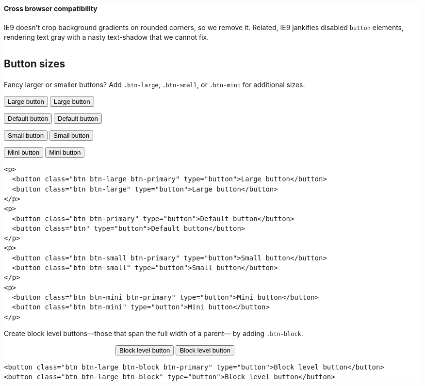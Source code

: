   <h4>Cross browser compatibility</h4>
  <p>IE9 doesn't crop background gradients on rounded corners, so we remove it. Related, IE9 jankifies disabled <code>button</code> elements, rendering text gray with a nasty text-shadow that we cannot fix.</p>


  <h2>Button sizes</h2>
  <p>Fancy larger or smaller buttons? Add <code>.btn-large</code>, <code>.btn-small</code>, or <code>.btn-mini</code> for additional sizes.</p>
  <div class="gantry-example">
    <p>
      <button type="button" class="btn btn-large btn-primary">Large button</button>
      <button type="button" class="btn btn-large">Large button</button>
    </p>
    <p>
      <button type="button" class="btn btn-primary">Default button</button>
      <button type="button" class="btn">Default button</button>
    </p>
    <p>
      <button type="button" class="btn btn-small btn-primary">Small button</button>
      <button type="button" class="btn btn-small">Small button</button>
    </p>
    <p>
      <button type="button" class="btn btn-mini btn-primary">Mini button</button>
      <button type="button" class="btn btn-mini">Mini button</button>
    </p>
  </div>
<pre class="prettyprint linenums">&lt;p&gt;
  &lt;button class=&quot;btn btn-large btn-primary&quot; type=&quot;button&quot;&gt;Large button&lt;/button&gt;
  &lt;button class=&quot;btn btn-large&quot; type=&quot;button&quot;&gt;Large button&lt;/button&gt;
&lt;/p&gt;
&lt;p&gt;
  &lt;button class=&quot;btn btn-primary&quot; type=&quot;button&quot;&gt;Default button&lt;/button&gt;
  &lt;button class=&quot;btn&quot; type=&quot;button&quot;&gt;Default button&lt;/button&gt;
&lt;/p&gt;
&lt;p&gt;
  &lt;button class=&quot;btn btn-small btn-primary&quot; type=&quot;button&quot;&gt;Small button&lt;/button&gt;
  &lt;button class=&quot;btn btn-small&quot; type=&quot;button&quot;&gt;Small button&lt;/button&gt;
&lt;/p&gt;
&lt;p&gt;
  &lt;button class=&quot;btn btn-mini btn-primary&quot; type=&quot;button&quot;&gt;Mini button&lt;/button&gt;
  &lt;button class=&quot;btn btn-mini&quot; type=&quot;button&quot;&gt;Mini button&lt;/button&gt;
&lt;/p&gt;</pre>
<p>Create block level buttons—those that span the full width of a parent— by adding <code>.btn-block</code>.</p>
<div class="gantry-example">
  <div class="well" style="max-width: 400px; margin: 0 auto 10px;">
    <button type="button" class="btn btn-large btn-block btn-primary">Block level button</button>
    <button type="button" class="btn btn-large btn-block">Block level button</button>
  </div>
</div>
<pre class="prettyprint linenums">&lt;button class=&quot;btn btn-large btn-block btn-primary&quot; type=&quot;button&quot;&gt;Block level button&lt;/button&gt;
&lt;button class=&quot;btn btn-large btn-block&quot; type=&quot;button&quot;&gt;Block level button&lt;/button&gt;</pre>
  